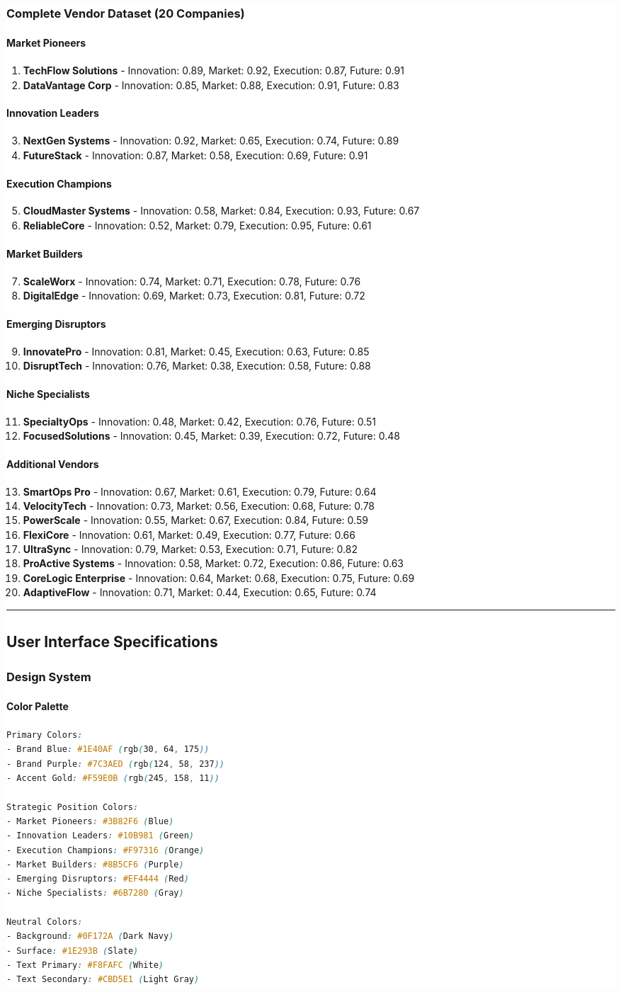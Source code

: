 ### Complete Vendor Dataset (20 Companies)

#### Market Pioneers
1. **TechFlow Solutions** - Innovation: 0.89, Market: 0.92, Execution: 0.87, Future: 0.91
2. **DataVantage Corp** - Innovation: 0.85, Market: 0.88, Execution: 0.91, Future: 0.83

#### Innovation Leaders  
3. **NextGen Systems** - Innovation: 0.92, Market: 0.65, Execution: 0.74, Future: 0.89
4. **FutureStack** - Innovation: 0.87, Market: 0.58, Execution: 0.69, Future: 0.91

#### Execution Champions
5. **CloudMaster Systems** - Innovation: 0.58, Market: 0.84, Execution: 0.93, Future: 0.67
6. **ReliableCore** - Innovation: 0.52, Market: 0.79, Execution: 0.95, Future: 0.61

#### Market Builders
7. **ScaleWorx** - Innovation: 0.74, Market: 0.71, Execution: 0.78, Future: 0.76
8. **DigitalEdge** - Innovation: 0.69, Market: 0.73, Execution: 0.81, Future: 0.72

#### Emerging Disruptors
9. **InnovatePro** - Innovation: 0.81, Market: 0.45, Execution: 0.63, Future: 0.85
10. **DisruptTech** - Innovation: 0.76, Market: 0.38, Execution: 0.58, Future: 0.88

#### Niche Specialists
11. **SpecialtyOps** - Innovation: 0.48, Market: 0.42, Execution: 0.76, Future: 0.51
12. **FocusedSolutions** - Innovation: 0.45, Market: 0.39, Execution: 0.72, Future: 0.48

#### Additional Vendors
13. **SmartOps Pro** - Innovation: 0.67, Market: 0.61, Execution: 0.79, Future: 0.64
14. **VelocityTech** - Innovation: 0.73, Market: 0.56, Execution: 0.68, Future: 0.78
15. **PowerScale** - Innovation: 0.55, Market: 0.67, Execution: 0.84, Future: 0.59
16. **FlexiCore** - Innovation: 0.61, Market: 0.49, Execution: 0.77, Future: 0.66
17. **UltraSync** - Innovation: 0.79, Market: 0.53, Execution: 0.71, Future: 0.82
18. **ProActive Systems** - Innovation: 0.58, Market: 0.72, Execution: 0.86, Future: 0.63
19. **CoreLogic Enterprise** - Innovation: 0.64, Market: 0.68, Execution: 0.75, Future: 0.69
20. **AdaptiveFlow** - Innovation: 0.71, Market: 0.44, Execution: 0.65, Future: 0.74

---

## User Interface Specifications

### Design System

#### Color Palette
```css
Primary Colors:
- Brand Blue: #1E40AF (rgb(30, 64, 175))
- Brand Purple: #7C3AED (rgb(124, 58, 237))
- Accent Gold: #F59E0B (rgb(245, 158, 11))

Strategic Position Colors:
- Market Pioneers: #3B82F6 (Blue)
- Innovation Leaders: #10B981 (Green)
- Execution Champions: #F97316 (Orange)
- Market Builders: #8B5CF6 (Purple)
- Emerging Disruptors: #EF4444 (Red)
- Niche Specialists: #6B7280 (Gray)

Neutral Colors:
- Background: #0F172A (Dark Navy)
- Surface: #1E293B (Slate)
- Text Primary: #F8FAFC (White)
- Text Secondary: #CBD5E1 (Light Gray)
```